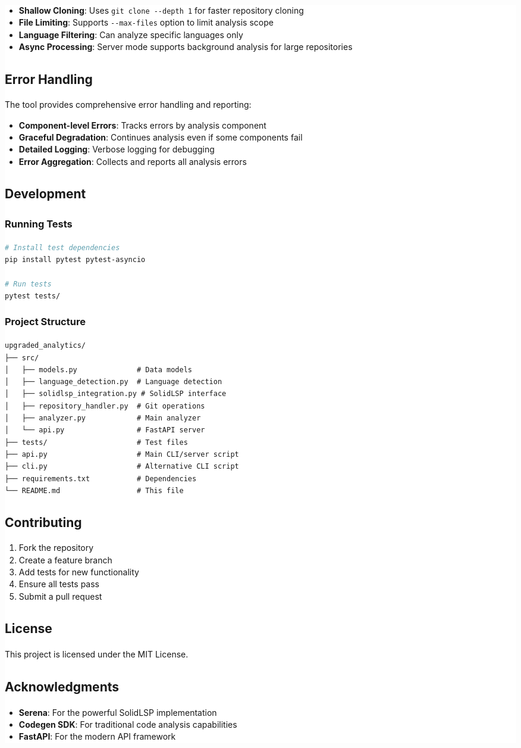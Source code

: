 - **Shallow Cloning**: Uses `git clone --depth 1` for faster repository cloning
- **File Limiting**: Supports `--max-files` option to limit analysis scope
- **Language Filtering**: Can analyze specific languages only
- **Async Processing**: Server mode supports background analysis for large repositories

## Error Handling

The tool provides comprehensive error handling and reporting:

- **Component-level Errors**: Tracks errors by analysis component
- **Graceful Degradation**: Continues analysis even if some components fail
- **Detailed Logging**: Verbose logging for debugging
- **Error Aggregation**: Collects and reports all analysis errors

## Development

### Running Tests

```bash
# Install test dependencies
pip install pytest pytest-asyncio

# Run tests
pytest tests/
```

### Project Structure

```
upgraded_analytics/
├── src/
│   ├── models.py              # Data models
│   ├── language_detection.py  # Language detection
│   ├── solidlsp_integration.py # SolidLSP interface
│   ├── repository_handler.py  # Git operations
│   ├── analyzer.py            # Main analyzer
│   └── api.py                 # FastAPI server
├── tests/                     # Test files
├── api.py                     # Main CLI/server script
├── cli.py                     # Alternative CLI script
├── requirements.txt           # Dependencies
└── README.md                  # This file
```

## Contributing

1. Fork the repository
2. Create a feature branch
3. Add tests for new functionality
4. Ensure all tests pass
5. Submit a pull request

## License

This project is licensed under the MIT License.

## Acknowledgments

- **Serena**: For the powerful SolidLSP implementation
- **Codegen SDK**: For traditional code analysis capabilities
- **FastAPI**: For the modern API framework

